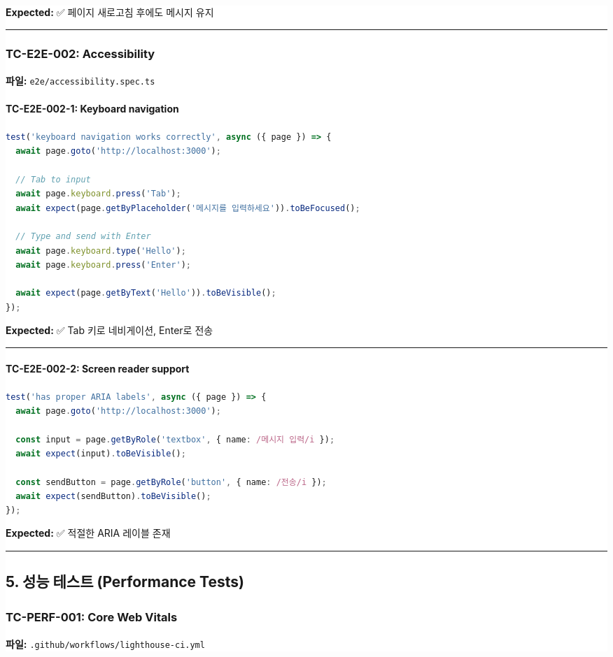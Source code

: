 ```typescript
```

**Expected:** ✅ 페이지 새로고침 후에도 메시지 유지

---

### TC-E2E-002: Accessibility

**파일:** `e2e/accessibility.spec.ts`

#### TC-E2E-002-1: Keyboard navigation
```typescript
test('keyboard navigation works correctly', async ({ page }) => {
  await page.goto('http://localhost:3000');

  // Tab to input
  await page.keyboard.press('Tab');
  await expect(page.getByPlaceholder('메시지를 입력하세요')).toBeFocused();

  // Type and send with Enter
  await page.keyboard.type('Hello');
  await page.keyboard.press('Enter');

  await expect(page.getByText('Hello')).toBeVisible();
});
```

**Expected:** ✅ Tab 키로 네비게이션, Enter로 전송

---

#### TC-E2E-002-2: Screen reader support
```typescript
test('has proper ARIA labels', async ({ page }) => {
  await page.goto('http://localhost:3000');

  const input = page.getByRole('textbox', { name: /메시지 입력/i });
  await expect(input).toBeVisible();

  const sendButton = page.getByRole('button', { name: /전송/i });
  await expect(sendButton).toBeVisible();
});
```

**Expected:** ✅ 적절한 ARIA 레이블 존재

---

## 5. 성능 테스트 (Performance Tests)

### TC-PERF-001: Core Web Vitals

**파일:** `.github/workflows/lighthouse-ci.yml`
